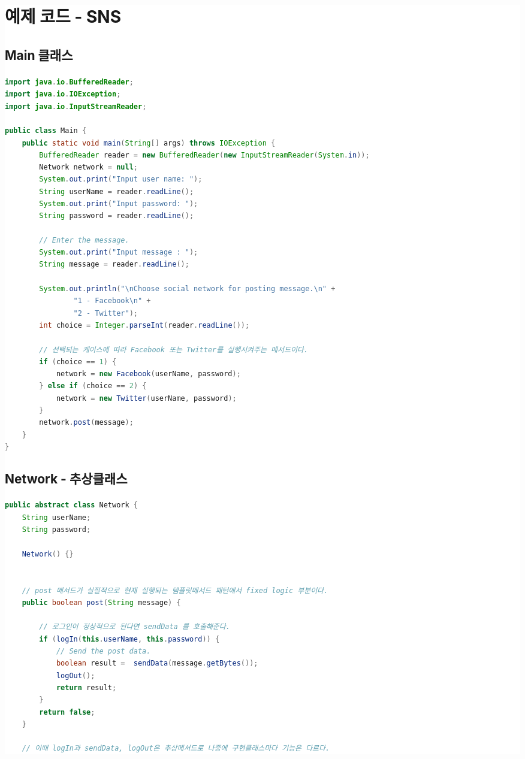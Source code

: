 # 예제 코드 - SNS

## Main 클래스

```java
import java.io.BufferedReader;
import java.io.IOException;
import java.io.InputStreamReader;

public class Main {
    public static void main(String[] args) throws IOException {
        BufferedReader reader = new BufferedReader(new InputStreamReader(System.in));
        Network network = null;
        System.out.print("Input user name: ");
        String userName = reader.readLine();
        System.out.print("Input password: ");
        String password = reader.readLine();

        // Enter the message.
        System.out.print("Input message : ");
        String message = reader.readLine();

        System.out.println("\nChoose social network for posting message.\n" +
                "1 - Facebook\n" +
                "2 - Twitter");
        int choice = Integer.parseInt(reader.readLine());

        // 선택되는 케이스에 따라 Facebook 또는 Twitter를 실행시켜주는 메서드이다.
        if (choice == 1) {
            network = new Facebook(userName, password);
        } else if (choice == 2) {
            network = new Twitter(userName, password);
        }
        network.post(message);
    }
}
```

## Network - 추상클래스

```java
public abstract class Network {
    String userName;
    String password;

    Network() {}


    // post 메서드가 실질적으로 현재 실행되는 템플릿메서드 패턴에서 fixed logic 부분이다.
    public boolean post(String message) {

        // 로그인이 정상적으로 된다면 sendData 를 호출해준다.
        if (logIn(this.userName, this.password)) {
            // Send the post data.
            boolean result =  sendData(message.getBytes());
            logOut();
            return result;
        }
        return false;
    }

    // 이때 logIn과 sendData, logOut은 추상메서드로 나중에 구현클래스마다 기능은 다르다.
```